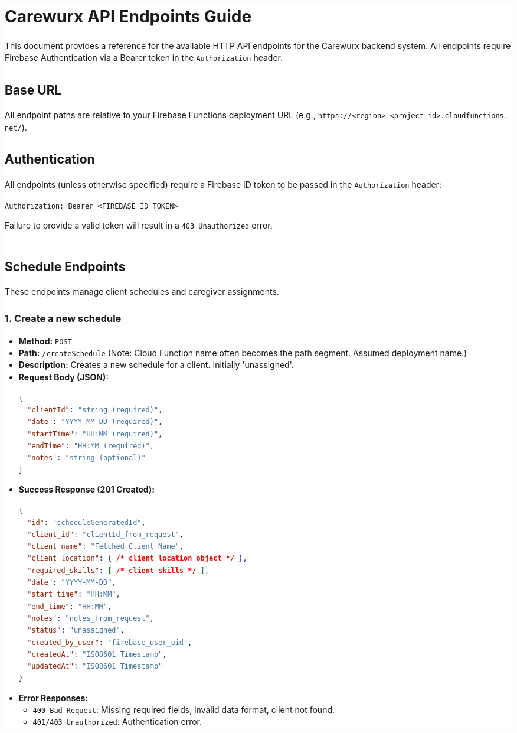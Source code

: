 # Carewurx API Endpoints Guide

This document provides a reference for the available HTTP API endpoints for the Carewurx backend system. All endpoints require Firebase Authentication via a Bearer token in the `Authorization` header.

## Base URL

All endpoint paths are relative to your Firebase Functions deployment URL (e.g., `https://<region>-<project-id>.cloudfunctions.net/`).

## Authentication

All endpoints (unless otherwise specified) require a Firebase ID token to be passed in the `Authorization` header:

`Authorization: Bearer <FIREBASE_ID_TOKEN>`

Failure to provide a valid token will result in a `403 Unauthorized` error.

---

## Schedule Endpoints

These endpoints manage client schedules and caregiver assignments.

### 1. Create a new schedule

*   **Method:** `POST`
*   **Path:** `/createSchedule` (Note: Cloud Function name often becomes the path segment. Assumed deployment name.)
*   **Description:** Creates a new schedule for a client. Initially 'unassigned'.
*   **Request Body (JSON):**
    ```json
    {
      "clientId": "string (required)",
      "date": "YYYY-MM-DD (required)",
      "startTime": "HH:MM (required)",
      "endTime": "HH:MM (required)",
      "notes": "string (optional)"
    }
    ```
*   **Success Response (201 Created):**
    ```json
    {
      "id": "scheduleGeneratedId",
      "client_id": "clientId_from_request",
      "client_name": "Fetched Client Name",
      "client_location": { /* client location object */ },
      "required_skills": [ /* client skills */ ],
      "date": "YYYY-MM-DD",
      "start_time": "HH:MM",
      "end_time": "HH:MM",
      "notes": "notes_from_request",
      "status": "unassigned",
      "created_by_user": "firebase_user_uid",
      "createdAt": "ISO8601 Timestamp",
      "updatedAt": "ISO8601 Timestamp"
    }
    ```
*   **Error Responses:**
    *   `400 Bad Request`: Missing required fields, invalid data format, client not found.
    *   `401/403 Unauthorized`: Authentication error.